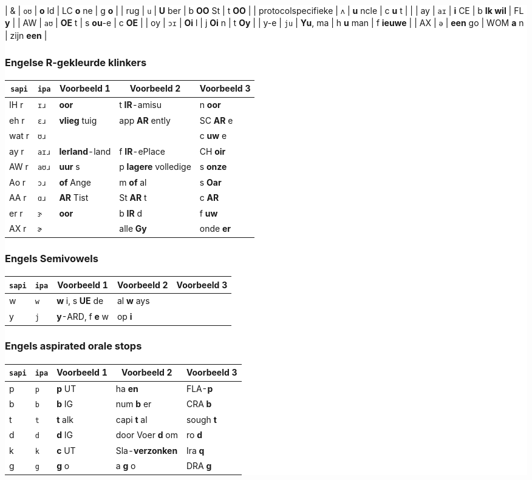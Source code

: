 | &     | `oʊ`  | **o** ld       | LC **o** ne | g **o**                      |
| rug     | `u`   | **U** ber      | b **OO** St | t **OO**                     |
| protocolspecifieke     | `ʌ`   | **u** ncle     | c **u** t   |                             |
| ay     | `aɪ`  | **i** CE       | b **Ik wil**  | FL **y**                     |
| AW     | `aʊ`  | **OE** t       | s **ou**-e | c **OE**                     |
| oy     | `ɔɪ`  | **Oi** l       | j **Oi** n  | t **Oy**                     |
| y-e   | `ju`  | **Yu**, ma      | h **u** man | f **ieuwe**                     |
| AX     | `ə`   | **een** go       | WOM **a** n | zijn **een**                    |

### <a name="english-r-colored-vowels"></a>Engelse R-gekleurde klinkers

| `sapi` | `ipa` | Voorbeeld 1    | Voorbeeld 2      | Voorbeeld 3  |
|--------|-------|--------------|----------------|------------|
| IH r   | `ɪɹ`  | **oor**     | t **IR**-amisu   | n **oor**   |
| eh r   | `ɛɹ`  | **vlieg** tuig | app **AR** ently | SC **AR** e  |
| wat r   | `ʊɹ`  |              |                | c **uw** e   |
| ay r   | `aɪɹ` | **Ierland**-land  | f **IR**-ePlace  | CH **oir**  |
| AW r   | `aʊɹ` | **uur** s    | p **lagere** volledige   | s **onze**   |
| Ao r   | `ɔɹ`  | **of** Ange   | m **of** al      | s **Oar**   |
| AA r   | `ɑɹ`  | **AR** Tist   | St **AR** t      | c **AR**    |
| er r   | `ɝ`   | **oor**    | b **IR** d       | f **uw**    |
| AX r   | `ɚ`   |              | alle **Gy**    | onde **er** |

### <a name="english-semivowels"></a>Engels Semivowels

| `sapi` | `ipa` | Voorbeeld 1           | Voorbeeld 2  | Voorbeeld 3 |
|--------|-------|---------------------|------------|-----------|
| w      | `w`   | **w** i, s **UE** de | al **w** ays |           |
| y      | `j`   | **y**-ARD, f **e** w   | op **i**  |           |

### <a name="english-aspirated-oral-stops"></a>Engels aspirated orale stops

| `sapi` | `ipa` | Voorbeeld 1 | Voorbeeld 2   | Voorbeeld 3  |
|--------|-------|-----------|-------------|------------|
| p      | `p`   | **p** UT   | ha **en**  | FLA-**p**   |
| b      | `b`   | **b** IG   | num **b** er  | CRA **b**   |
| t      | `t`   | **t** alk  | capi **t** al | sough **t** |
| d      | `d`   | **d** IG   | door Voer **d** om  | ro **d**    |
| k      | `k`   | **c** UT   | Sla-**verzonken** | Ira **q**   |
| g      | `g`   | **g** o    | a **g** o     | DRA **g**   |
